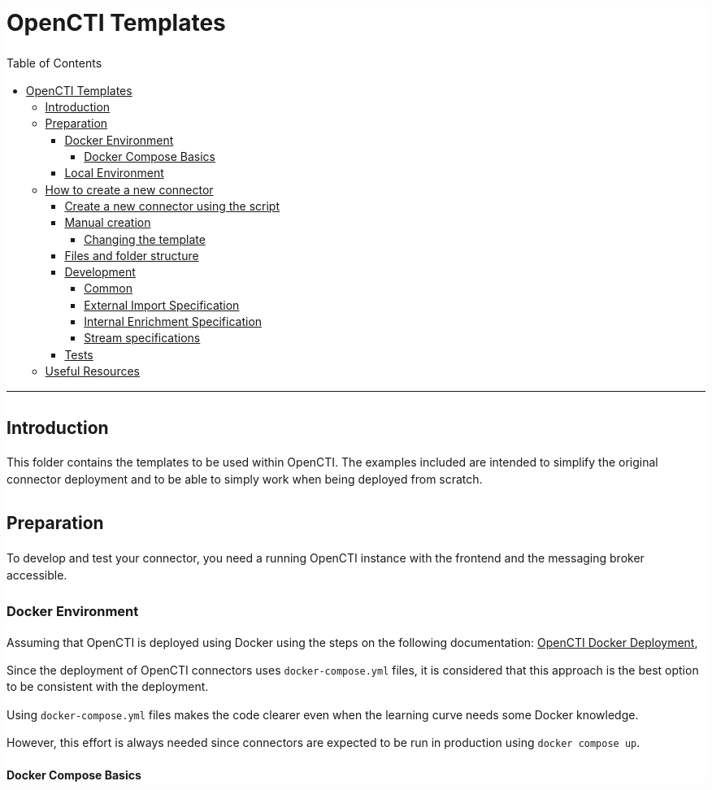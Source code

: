 # OpenCTI Templates

Table of Contents

- [OpenCTI Templates](#opencti-templates)
  - [Introduction](#introduction)
  - [Preparation](#preparation)
    - [Docker Environment](#docker-environment)
      - [Docker Compose Basics](#docker-compose-basics)
    - [Local Environment](#local-environment)
  - [How to create a new connector](#how-to-create-a-new-connector)
    - [Create a new connector using the script](#create-a-new-connector-using-the-script)
    - [Manual creation](#manual-creation)
      - [Changing the template](#changing-the-template)
    - [Files and folder structure](#files-and-folder-structure)
    - [Development](#development)
      - [Common](#common)
      - [External Import Specification](#external-import-connectors-specifications)
      - [Internal Enrichment Specification](#internal-enrichment-connectors-specifications)
      - [Stream specifications](#stream-connectors-specifications)
    - [Tests](#tests)
  - [Useful Resources](#useful-resources)

---

## Introduction

This folder contains the templates to be used within OpenCTI.
The examples included are intended to simplify the original connector deployment and to be able to simply work when being deployed from scratch.

## Preparation

To develop and test your connector, you need a running OpenCTI instance with the frontend and the messaging broker accessible.

### Docker Environment

Assuming that OpenCTI is deployed using Docker using the steps on the following documentation: [OpenCTI Docker Deployment](https://docs.opencti.io/latest/deployment/installation/#using-docker),

Since the deployment of OpenCTI connectors uses `docker-compose.yml` files, it is considered that this approach is the best option to be consistent with the deployment.

Using `docker-compose.yml` files makes the code clearer even when the learning curve needs some Docker knowledge.

However, this effort is always needed since connectors are expected to be run in production using `docker compose up`.

#### Docker Compose Basics
